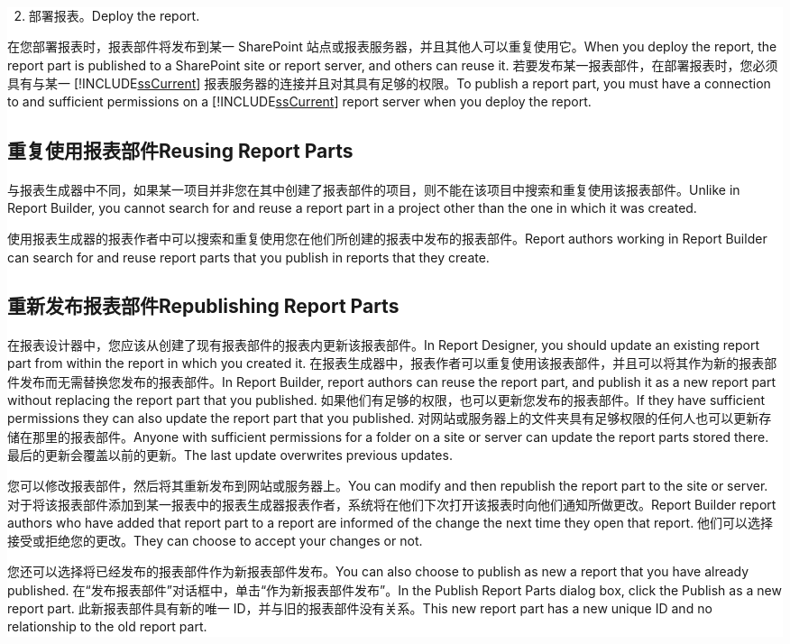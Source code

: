 2.  <span data-ttu-id="6465c-151">部署报表。</span><span class="sxs-lookup"><span data-stu-id="6465c-151">Deploy the report.</span></span>  
  
 <span data-ttu-id="6465c-152">在您部署报表时，报表部件将发布到某一 SharePoint 站点或报表服务器，并且其他人可以重复使用它。</span><span class="sxs-lookup"><span data-stu-id="6465c-152">When you deploy the report, the report part is published to a SharePoint site or report server, and others can reuse it.</span></span> <span data-ttu-id="6465c-153">若要发布某一报表部件，在部署报表时，您必须具有与某一 [!INCLUDE[ssCurrent](../../includes/sscurrent-md.md)] 报表服务器的连接并且对其具有足够的权限。</span><span class="sxs-lookup"><span data-stu-id="6465c-153">To publish a report part, you must have a connection to and sufficient permissions on a [!INCLUDE[ssCurrent](../../includes/sscurrent-md.md)] report server when you deploy the report.</span></span>  
  
  
##  <a name="reusing-report-parts"></a><a name="SearchReuseComponents"></a> <span data-ttu-id="6465c-154">重复使用报表部件</span><span class="sxs-lookup"><span data-stu-id="6465c-154">Reusing Report Parts</span></span>  
 <span data-ttu-id="6465c-155">与报表生成器中不同，如果某一项目并非您在其中创建了报表部件的项目，则不能在该项目中搜索和重复使用该报表部件。</span><span class="sxs-lookup"><span data-stu-id="6465c-155">Unlike in Report Builder, you cannot search for and reuse a report part in a project other than the one in which it was created.</span></span>  
  
 <span data-ttu-id="6465c-156">使用报表生成器的报表作者中可以搜索和重复使用您在他们所创建的报表中发布的报表部件。</span><span class="sxs-lookup"><span data-stu-id="6465c-156">Report authors working in Report Builder can search for and reuse report parts that you publish in reports that they create.</span></span>  
  
##  <a name="republishing-report-parts"></a><a name="RepublishingComponents"></a> <span data-ttu-id="6465c-157">重新发布报表部件</span><span class="sxs-lookup"><span data-stu-id="6465c-157">Republishing Report Parts</span></span>  
 <span data-ttu-id="6465c-158">在报表设计器中，您应该从创建了现有报表部件的报表内更新该报表部件。</span><span class="sxs-lookup"><span data-stu-id="6465c-158">In Report Designer, you should update an existing report part from within the report in which you created it.</span></span> <span data-ttu-id="6465c-159">在报表生成器中，报表作者可以重复使用该报表部件，并且可以将其作为新的报表部件发布而无需替换您发布的报表部件。</span><span class="sxs-lookup"><span data-stu-id="6465c-159">In Report Builder, report authors can reuse the report part, and publish it as a new report part without replacing the report part that you published.</span></span> <span data-ttu-id="6465c-160">如果他们有足够的权限，也可以更新您发布的报表部件。</span><span class="sxs-lookup"><span data-stu-id="6465c-160">If they have sufficient permissions they can also update the report part that you published.</span></span> <span data-ttu-id="6465c-161">对网站或服务器上的文件夹具有足够权限的任何人也可以更新存储在那里的报表部件。</span><span class="sxs-lookup"><span data-stu-id="6465c-161">Anyone with sufficient permissions for a folder on a site or server can update the report parts stored there.</span></span> <span data-ttu-id="6465c-162">最后的更新会覆盖以前的更新。</span><span class="sxs-lookup"><span data-stu-id="6465c-162">The last update overwrites previous updates.</span></span>  
  
 <span data-ttu-id="6465c-163">您可以修改报表部件，然后将其重新发布到网站或服务器上。</span><span class="sxs-lookup"><span data-stu-id="6465c-163">You can modify and then republish the report part to the site or server.</span></span> <span data-ttu-id="6465c-164">对于将该报表部件添加到某一报表中的报表生成器报表作者，系统将在他们下次打开该报表时向他们通知所做更改。</span><span class="sxs-lookup"><span data-stu-id="6465c-164">Report Builder report authors who have added that report part to a report are informed of the change the next time they open that report.</span></span> <span data-ttu-id="6465c-165">他们可以选择接受或拒绝您的更改。</span><span class="sxs-lookup"><span data-stu-id="6465c-165">They can choose to accept your changes or not.</span></span>  
  
 <span data-ttu-id="6465c-166">您还可以选择将已经发布的报表部件作为新报表部件发布。</span><span class="sxs-lookup"><span data-stu-id="6465c-166">You can also choose to publish as new a report that you have already published.</span></span> <span data-ttu-id="6465c-167">在“发布报表部件”对话框中，单击“作为新报表部件发布”。</span><span class="sxs-lookup"><span data-stu-id="6465c-167">In the Publish Report Parts dialog box, click the Publish as a new report part.</span></span> <span data-ttu-id="6465c-168">此新报表部件具有新的唯一 ID，并与旧的报表部件没有关系。</span><span class="sxs-lookup"><span data-stu-id="6465c-168">This new report part has a new unique ID and no relationship to the old report part.</span></span>  
  